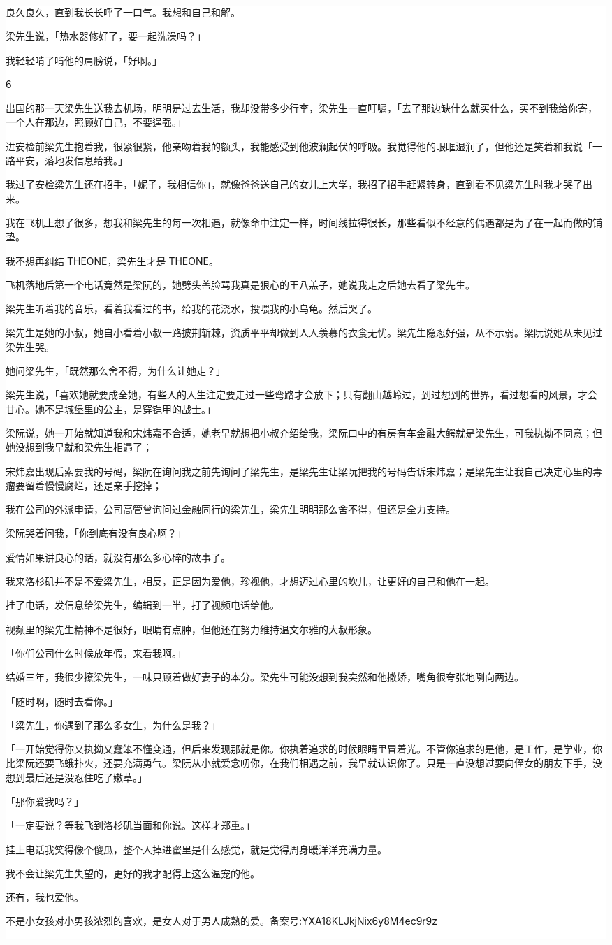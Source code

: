  <p>良久良久，直到我长长呼了一口气。我想和自己和解。</p>
 <p>梁先生说，「热水器修好了，要一起洗澡吗？」</p>
 <p>我轻轻啃了啃他的肩膀说，「好啊。」</p>
 <p>6</p>
 <p>出国的那一天梁先生送我去机场，明明是过去生活，我却没带多少行李，梁先生一直叮嘱，「去了那边缺什么就买什么，买不到我给你寄，一个人在那边，照顾好自己，不要逞强。」</p>
 <p>进安检前梁先生抱着我，很紧很紧，他亲吻着我的额头，我能感受到他波澜起伏的呼吸。我觉得他的眼眶湿润了，但他还是笑着和我说「一路平安，落地发信息给我。」</p>
 <p>我过了安检梁先生还在招手，「妮子，我相信你」，就像爸爸送自己的女儿上大学，我招了招手赶紧转身，直到看不见梁先生时我才哭了出来。</p>
 <p>我在飞机上想了很多，想我和梁先生的每一次相遇，就像命中注定一样，时间线拉得很长，那些看似不经意的偶遇都是为了在一起而做的铺垫。</p>
 <p>我不想再纠结 THEONE，梁先生才是 THEONE。</p>
 <p>飞机落地后第一个电话竟然是梁阮的，她劈头盖脸骂我真是狠心的王八羔子，她说我走之后她去看了梁先生。</p>
 <p>梁先生听着我的音乐，看着我看过的书，给我的花浇水，投喂我的小乌龟。然后哭了。</p>
 <p>梁先生是她的小叔，她自小看着小叔一路披荆斩棘，资质平平却做到人人羡慕的衣食无忧。梁先生隐忍好强，从不示弱。梁阮说她从未见过梁先生哭。</p>
 <p>她问梁先生，「既然那么舍不得，为什么让她走？」</p>
 <p>梁先生说，「喜欢她就要成全她，有些人的人生注定要走过一些弯路才会放下；只有翻山越岭过，到过想到的世界，看过想看的风景，才会甘心。她不是城堡里的公主，是穿铠甲的战士。」</p>
 <p>梁阮说，她一开始就知道我和宋炜嘉不合适，她老早就想把小叔介绍给我，梁阮口中的有房有车金融大鳄就是梁先生，可我执拗不同意；但她没想到我早就和梁先生相遇了；</p>
 <p>宋炜嘉出现后索要我的号码，梁阮在询问我之前先询问了梁先生，是梁先生让梁阮把我的号码告诉宋炜嘉；是梁先生让我自己决定心里的毒瘤要留着慢慢腐烂，还是亲手挖掉；</p>
 <p>我在公司的外派申请，公司高管曾询问过金融同行的梁先生，梁先生明明那么舍不得，但还是全力支持。</p>
 <p>梁阮哭着问我，「你到底有没有良心啊？」</p>
 <p>爱情如果讲良心的话，就没有那么多心碎的故事了。</p>
 <p>我来洛杉矶并不是不爱梁先生，相反，正是因为爱他，珍视他，才想迈过心里的坎儿，让更好的自己和他在一起。</p>
 <p>挂了电话，发信息给梁先生，编辑到一半，打了视频电话给他。</p>
 <p>视频里的梁先生精神不是很好，眼睛有点肿，但他还在努力维持温文尔雅的大叔形象。</p>
 <p>「你们公司什么时候放年假，来看我啊。」</p>
 <p>结婚三年，我很少撩梁先生，一味只顾着做好妻子的本分。梁先生可能没想到我突然和他撒娇，嘴角很夸张地咧向两边。</p>
 <p>「随时啊，随时去看你。」</p>
 <p>「梁先生，你遇到了那么多女生，为什么是我？」</p>
 <p>「一开始觉得你又执拗又蠢笨不懂变通，但后来发现那就是你。你执着追求的时候眼睛里冒着光。不管你追求的是他，是工作，是学业，你比梁阮还要飞蛾扑火，还要充满勇气。梁阮从小就爱念叨你，在我们相遇之前，我早就认识你了。只是一直没想过要向侄女的朋友下手，没想到最后还是没忍住吃了嫩草。」</p>
 <p>「那你爱我吗？」</p>
 <p>「一定要说？等我飞到洛杉矶当面和你说。这样才郑重。」</p>
 <p>挂上电话我笑得像个傻瓜，整个人掉进蜜里是什么感觉，就是觉得周身暖洋洋充满力量。</p>
 <p>我不会让梁先生失望的，更好的我才配得上这么温宠的他。</p>
 <p>还有，我也爱他。</p>
 <p>不是小女孩对小男孩浓烈的喜欢，是女人对于男人成熟的爱。备案号:YXA18KLJkjNix6y8M4ec9r9z</p>
 <hr>
</div>
